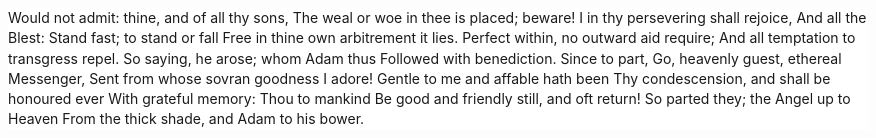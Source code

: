 Would not admit: thine, and of all thy sons,
The weal or woe in thee is placed; beware!
I in thy persevering shall rejoice,
And all the Blest:  Stand fast; to stand or fall
Free in thine own arbitrement it lies.
Perfect within, no outward aid require;
And all temptation to transgress repel.
So saying, he arose; whom Adam thus
Followed with benediction.  Since to part,
Go, heavenly guest, ethereal Messenger,
Sent from whose sovran goodness I adore!
Gentle to me and affable hath been
Thy condescension, and shall be honoured ever
With grateful memory:  Thou to mankind
Be good and friendly still, and oft return!
So parted they; the Angel up to Heaven
From the thick shade, and Adam to his bower.



